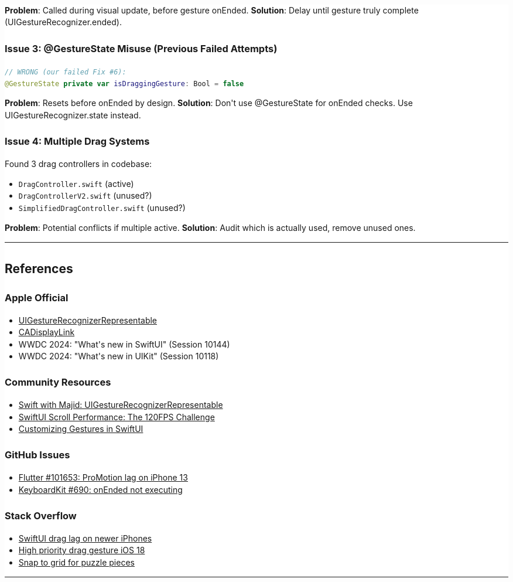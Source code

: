 **Problem**: Called during visual update, before gesture onEnded.
**Solution**: Delay until gesture truly complete (UIGestureRecognizer.ended).

### Issue 3: @GestureState Misuse (Previous Failed Attempts)
```swift
// WRONG (our failed Fix #6):
@GestureState private var isDraggingGesture: Bool = false
```

**Problem**: Resets before onEnded by design.
**Solution**: Don't use @GestureState for onEnded checks. Use UIGestureRecognizer.state instead.

### Issue 4: Multiple Drag Systems
Found 3 drag controllers in codebase:
- `DragController.swift` (active)
- `DragControllerV2.swift` (unused?)
- `SimplifiedDragController.swift` (unused?)

**Problem**: Potential conflicts if multiple active.
**Solution**: Audit which is actually used, remove unused ones.

---

## References

### Apple Official
- [UIGestureRecognizerRepresentable](https://developer.apple.com/documentation/swiftui/uigesturerecognizerrepresentable)
- [CADisplayLink](https://developer.apple.com/documentation/quartzcore/cadisplaylink)
- WWDC 2024: "What's new in SwiftUI" (Session 10144)
- WWDC 2024: "What's new in UIKit" (Session 10118)

### Community Resources
- [Swift with Majid: UIGestureRecognizerRepresentable](https://swiftwithmajid.com/2024/12/17/introducing-uigesturerecognizerrepresentable-protocol-in-swiftui/)
- [SwiftUI Scroll Performance: The 120FPS Challenge](https://blog.jacobstechtavern.com/p/swiftui-scroll-performance-the-120fps)
- [Customizing Gestures in SwiftUI](https://fatbobman.com/en/posts/swiftuigesture/)

### GitHub Issues
- [Flutter #101653: ProMotion lag on iPhone 13](https://github.com/flutter/flutter/issues/101653)
- [KeyboardKit #690: onEnded not executing](https://github.com/KeyboardKit/KeyboardKit/issues/690)

### Stack Overflow
- [SwiftUI drag lag on newer iPhones](https://stackoverflow.com/questions/73064407)
- [High priority drag gesture iOS 18](https://stackoverflow.com/questions/78912852)
- [Snap to grid for puzzle pieces](https://stackoverflow.com/questions/57527227)

---
